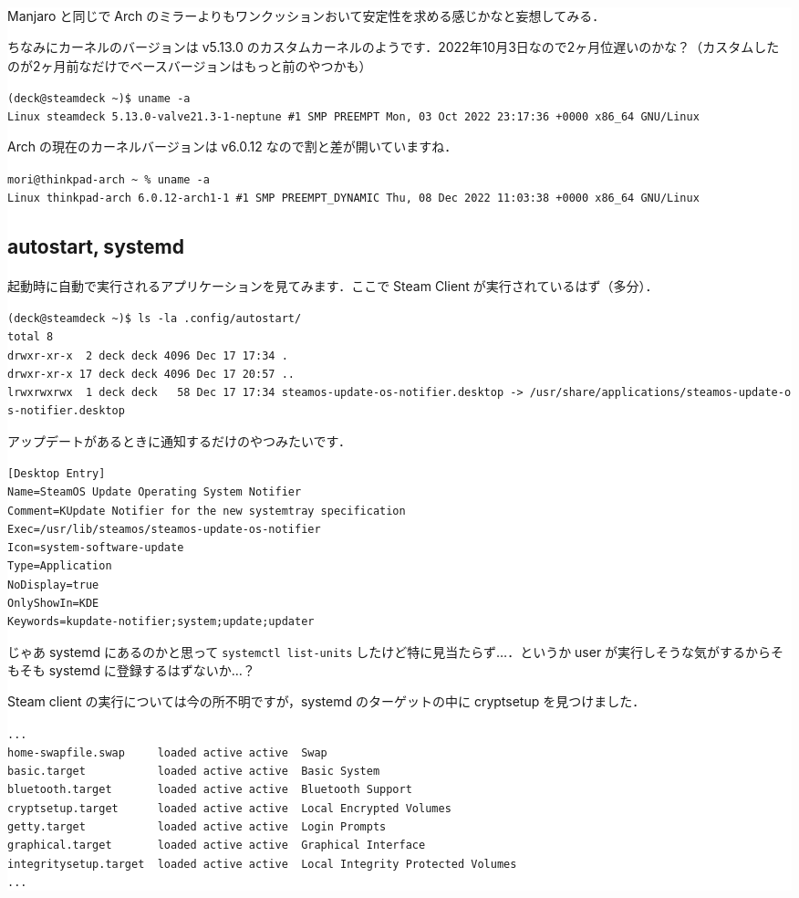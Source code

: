 Manjaro と同じで Arch のミラーよりもワンクッションおいて安定性を求める感じかなと妄想してみる．

ちなみにカーネルのバージョンは v5.13.0 のカスタムカーネルのようです．2022年10月3日なので2ヶ月位遅いのかな？（カスタムしたのが2ヶ月前なだけでベースバージョンはもっと前のやつかも）

```text
(deck@steamdeck ~)$ uname -a
Linux steamdeck 5.13.0-valve21.3-1-neptune #1 SMP PREEMPT Mon, 03 Oct 2022 23:17:36 +0000 x86_64 GNU/Linux
```

Arch の現在のカーネルバージョンは v6.0.12 なので割と差が開いていますね．

```text
mori@thinkpad-arch ~ % uname -a
Linux thinkpad-arch 6.0.12-arch1-1 #1 SMP PREEMPT_DYNAMIC Thu, 08 Dec 2022 11:03:38 +0000 x86_64 GNU/Linux
```

## autostart, systemd

起動時に自動で実行されるアプリケーションを見てみます．ここで Steam Client が実行されているはず（多分）．

```text
(deck@steamdeck ~)$ ls -la .config/autostart/
total 8
drwxr-xr-x  2 deck deck 4096 Dec 17 17:34 .
drwxr-xr-x 17 deck deck 4096 Dec 17 20:57 ..
lrwxrwxrwx  1 deck deck   58 Dec 17 17:34 steamos-update-os-notifier.desktop -> /usr/share/applications/steamos-update-os-notifier.desktop
```

アップデートがあるときに通知するだけのやつみたいです．

```text
[Desktop Entry]
Name=SteamOS Update Operating System Notifier
Comment=KUpdate Notifier for the new systemtray specification
Exec=/usr/lib/steamos/steamos-update-os-notifier
Icon=system-software-update
Type=Application
NoDisplay=true
OnlyShowIn=KDE
Keywords=kupdate-notifier;system;update;updater
```

じゃあ systemd にあるのかと思って `systemctl list-units` したけど特に見当たらず…．というか user が実行しそうな気がするからそもそも systemd に登録するはずないか…？

Steam client の実行については今の所不明ですが，systemd のターゲットの中に cryptsetup を見つけました．

```text{hl_lines=[5]}
...
home-swapfile.swap     loaded active active  Swap
basic.target           loaded active active  Basic System
bluetooth.target       loaded active active  Bluetooth Support
cryptsetup.target      loaded active active  Local Encrypted Volumes
getty.target           loaded active active  Login Prompts
graphical.target       loaded active active  Graphical Interface
integritysetup.target  loaded active active  Local Integrity Protected Volumes
...
```
